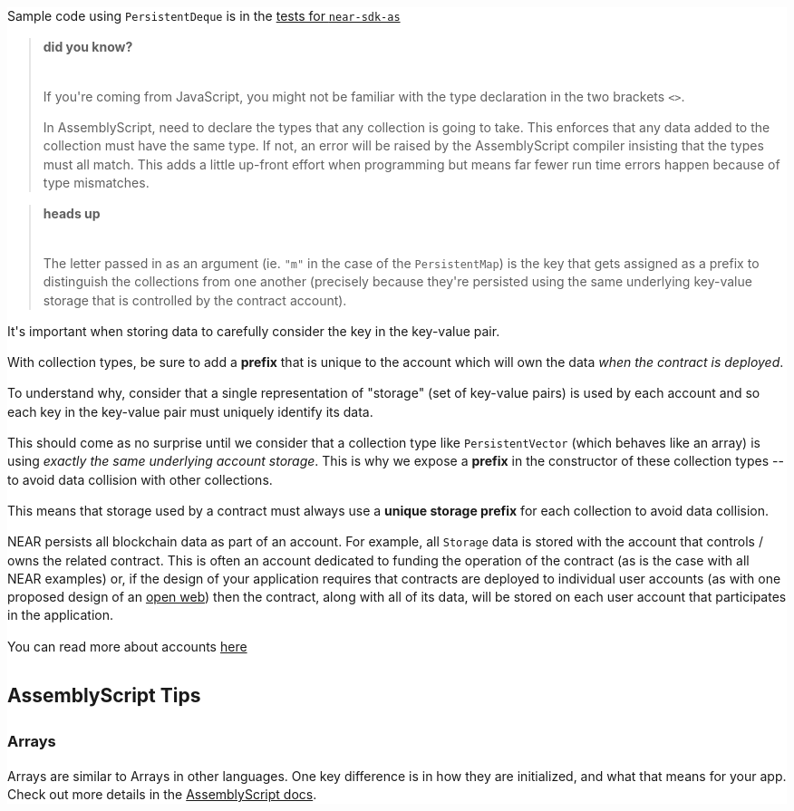 Sample code using `PersistentDeque` is in the [tests for `near-sdk-as`](https://github.com/near/near-sdk-as/blob/master/sdk/assembly/__tests__/main.ts)

<blockquote class="info">
<strong>did you know?</strong><br><br>

If you're coming from JavaScript, you might not be familiar with the type declaration in the two brackets `<>`.

In AssemblyScript, need to declare the types that any collection is going to take. This enforces that any data added to the collection must have the same type. If not, an error will be raised by the AssemblyScript compiler insisting that the types must all match. This adds a little up-front effort when programming but means far fewer run time errors happen because of type mismatches.

</blockquote>

<blockquote class="warning">
<strong>heads up</strong><br><br>

The letter passed in as an argument (ie. `"m"` in the case of the `PersistentMap`) is the key that gets assigned as a prefix to distinguish the collections from one another (precisely because they're persisted using the same underlying key-value storage that is controlled by the contract account).

</blockquote>

It's important when storing data to carefully consider the key in the key-value pair.

With collection types, be sure to add a **prefix** that is unique to the account which will own the data _when the contract is deployed_.

To understand why, consider that a single representation of "storage" (set of key-value pairs) is used by each account and so each key in the key-value pair must uniquely identify its data.

This should come as no surprise until we consider that a collection type like `PersistentVector` (which behaves like an array) is using _exactly the same underlying account storage_. This is why we expose a **prefix** in the constructor of these collection types -- to avoid data collision with other collections.

This means that storage used by a contract must always use a **unique storage prefix** for each collection to avoid data collision.

NEAR persists all blockchain data as part of an account. For example, all `Storage` data is stored with the account that controls / owns the related contract. This is often an account dedicated to funding the operation of the contract (as is the case with all NEAR examples) or, if the design of your application requires that contracts are deployed to individual user accounts (as with one proposed design of an [open web](https://github.com/metanear/metanear-web)) then the contract, along with all of its data, will be stored on each user account that participates in the application.

You can read more about accounts [here](/docs/concepts/account)

## AssemblyScript Tips

### Arrays

Arrays are similar to Arrays in other languages. One key difference is in how they are initialized, and what that means for your app. Check out more details in the [AssemblyScript docs](https://assemblyscript.org/stdlib/array.html#array).

